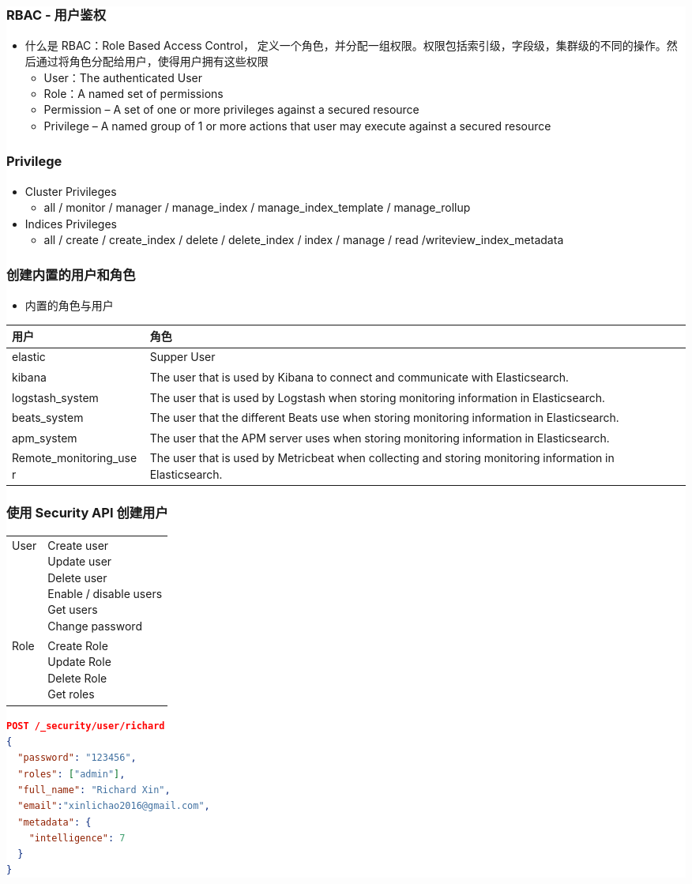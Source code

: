 ### RBAC - 用户鉴权

- 什么是 RBAC：Role Based Access Control， 定义一个角色，并分配一组权限。权限包括索引级，字段级，集群级的不同的操作。然后通过将角色分配给用户，使得用户拥有这些权限
  - User：The authenticated User
  - Role：A named set of permissions
  - Permission – A set of one or more privileges against a secured resource
  - Privilege – A named group of 1 or more actions that user may execute against a secured resource

### Privilege

- Cluster Privileges
  - all / monitor / manager / manage_index / manage_index_template / manage_rollup
- Indices Privileges
  - all / create / create_index / delete / delete_index / index / manage / read /writeview_index_metadata

### 创建内置的用户和角色

- 内置的角色与用户

| 用户                   | 角色                                                                                                     |
| :--------------------- | :------------------------------------------------------------------------------------------------------- |
| elastic                | Supper User                                                                                              |
| kibana                 | The user that is used by Kibana to connect and communicate with Elasticsearch.                           |
| logstash_system        | The user that is used by Logstash when storing monitoring information in Elasticsearch.                  |
| beats_system           | The user that the different Beats use when storing monitoring information in Elasticsearch.              |
| apm_system             | The user that the APM server uses when storing monitoring information in Elasticsearch.                  |
| Remote_monitoring_user | The user that is used by Metricbeat when collecting and storing monitoring information in Elasticsearch. |

### 使用 Security API 创建用户

|      |                                                                                                                    |
| :--- | ------------------------------------------------------------------------------------------------------------------ |
| User | Create user <br/> Update user <br/> Delete user <br/> Enable / disable users <br/> Get users <br/> Change password |
| Role | Create Role <br/> Update Role <br/> Delete Role <br/> Get roles                                                    |

```json
POST /_security/user/richard
{
  "password": "123456",
  "roles": ["admin"],
  "full_name": "Richard Xin",
  "email":"xinlichao2016@gmail.com",
  "metadata": {
    "intelligence": 7
  }
}
```


[1]: /images/big-data/es-07/1.jpg
[2]: /images/big-data/es-07/2.jpg
[3]: /images/big-data/es-07/3.jpg
[4]: /images/big-data/es-07/4.jpg
[5]: /images/big-data/es-07/5.jpg
[6]: /images/big-data/es-07/6.jpg
[7]: /images/big-data/es-07/7.jpg
[8]: /images/big-data/es-07/8.jpg
[9]: /images/big-data/es-07/9.jpg
[10]: /images/big-data/es-07/10.jpg
[11]: /images/big-data/es-07/11.jpg
[12]: /images/big-data/es-07/12.jpg
[13]: /images/big-data/es-07/13.jpg
[14]: /images/big-data/es-07/14.jpg
[15]: /images/big-data/es-07/15.jpg
[16]: /images/big-data/es-07/16.jpg
[17]: /images/big-data/es-07/17.jpg
[18]: /images/big-data/es-07/18.jpg
[19]: /images/big-data/es-07/19.jpg
[20]: /images/big-data/es-07/20.jpg
[21]: /images/big-data/es-07/21.jpg
[22]: /images/big-data/es-07/22.jpg
[23]: /images/big-data/es-07/23.jpg
[24]: /images/big-data/es-07/24.jpg
[25]: /images/big-data/es-07/25.jpg
[26]: /images/big-data/es-07/26.jpg
[27]: /images/big-data/es-07/27.jpg
[28]: /images/big-data/es-07/28.jpg
[29]: /images/big-data/es-07/29.jpg
[30]: /images/big-data/es-07/30.jpg
[31]: /images/big-data/es-07/31.jpg
[32]: /images/big-data/es-07/32.jpg
[33]: /images/big-data/es-07/33.jpg
[34]: /images/big-data/es-07/34.jpg
[35]: /images/big-data/es-07/35.jpg
[36]: /images/big-data/es-07/36.jpg
[37]: /images/big-data/es-07/37.jpg
[38]: /images/big-data/es-07/38.jpg
[39]: /images/big-data/es-07/39.jpg
[40]: /images/big-data/es-07/40.jpg
[41]: /images/big-data/es-07/41.jpg
[42]: /images/big-data/es-07/42.jpg
[43]: /images/big-data/es-07/43.jpg
[44]: /images/big-data/es-07/44.jpg
[45]: /images/big-data/es-07/45.jpg